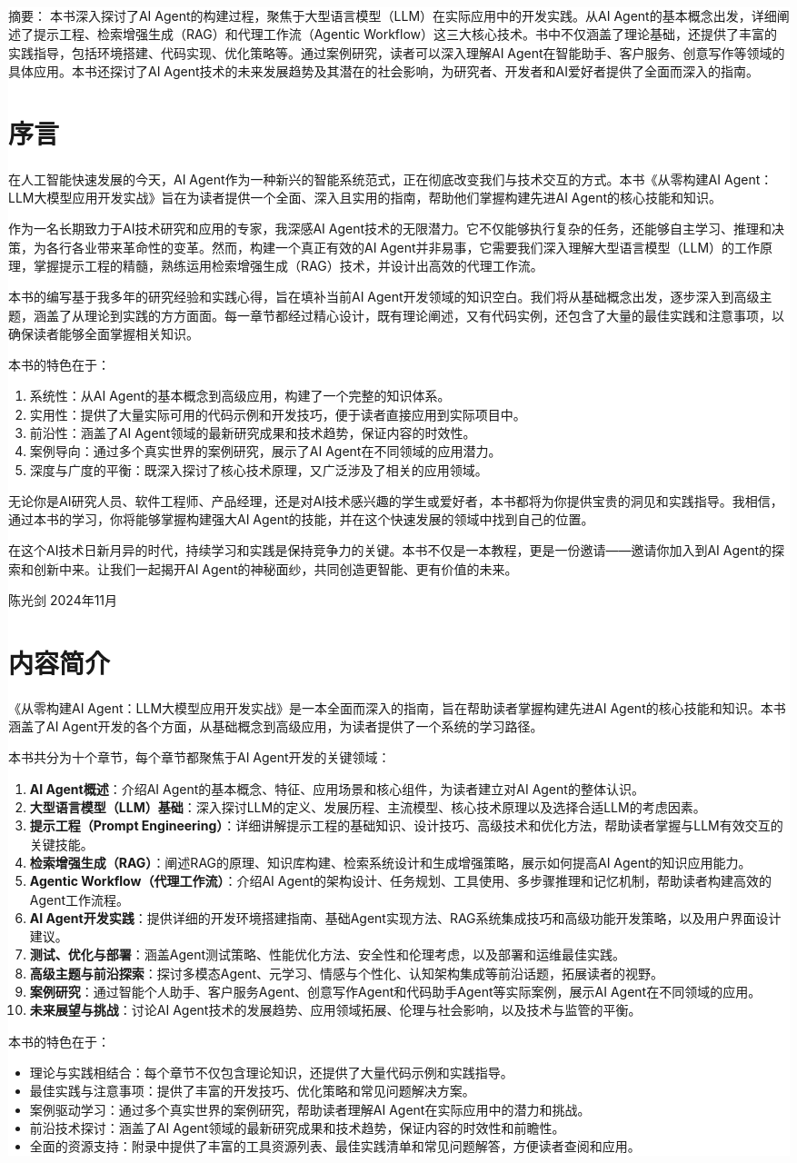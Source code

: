 摘要：
本书深入探讨了AI Agent的构建过程，聚焦于大型语言模型（LLM）在实际应用中的开发实践。从AI Agent的基本概念出发，详细阐述了提示工程、检索增强生成（RAG）和代理工作流（Agentic Workflow）这三大核心技术。书中不仅涵盖了理论基础，还提供了丰富的实践指导，包括环境搭建、代码实现、优化策略等。通过案例研究，读者可以深入理解AI Agent在智能助手、客户服务、创意写作等领域的具体应用。本书还探讨了AI Agent技术的未来发展趋势及其潜在的社会影响，为研究者、开发者和AI爱好者提供了全面而深入的指南。

# 序言

在人工智能快速发展的今天，AI Agent作为一种新兴的智能系统范式，正在彻底改变我们与技术交互的方式。本书《从零构建AI Agent：LLM大模型应用开发实战》旨在为读者提供一个全面、深入且实用的指南，帮助他们掌握构建先进AI Agent的核心技能和知识。

作为一名长期致力于AI技术研究和应用的专家，我深感AI Agent技术的无限潜力。它不仅能够执行复杂的任务，还能够自主学习、推理和决策，为各行各业带来革命性的变革。然而，构建一个真正有效的AI Agent并非易事，它需要我们深入理解大型语言模型（LLM）的工作原理，掌握提示工程的精髓，熟练运用检索增强生成（RAG）技术，并设计出高效的代理工作流。

本书的编写基于我多年的研究经验和实践心得，旨在填补当前AI Agent开发领域的知识空白。我们将从基础概念出发，逐步深入到高级主题，涵盖了从理论到实践的方方面面。每一章节都经过精心设计，既有理论阐述，又有代码实例，还包含了大量的最佳实践和注意事项，以确保读者能够全面掌握相关知识。

本书的特色在于：

1. 系统性：从AI Agent的基本概念到高级应用，构建了一个完整的知识体系。
2. 实用性：提供了大量实际可用的代码示例和开发技巧，便于读者直接应用到实际项目中。
3. 前沿性：涵盖了AI Agent领域的最新研究成果和技术趋势，保证内容的时效性。
4. 案例导向：通过多个真实世界的案例研究，展示了AI Agent在不同领域的应用潜力。
5. 深度与广度的平衡：既深入探讨了核心技术原理，又广泛涉及了相关的应用领域。

无论你是AI研究人员、软件工程师、产品经理，还是对AI技术感兴趣的学生或爱好者，本书都将为你提供宝贵的洞见和实践指导。我相信，通过本书的学习，你将能够掌握构建强大AI Agent的技能，并在这个快速发展的领域中找到自己的位置。

在这个AI技术日新月异的时代，持续学习和实践是保持竞争力的关键。本书不仅是一本教程，更是一份邀请——邀请你加入到AI Agent的探索和创新中来。让我们一起揭开AI Agent的神秘面纱，共同创造更智能、更有价值的未来。

陈光剑
2024年11月

# 内容简介

《从零构建AI Agent：LLM大模型应用开发实战》是一本全面而深入的指南，旨在帮助读者掌握构建先进AI Agent的核心技能和知识。本书涵盖了AI Agent开发的各个方面，从基础概念到高级应用，为读者提供了一个系统的学习路径。

本书共分为十个章节，每个章节都聚焦于AI Agent开发的关键领域：

1. **AI Agent概述**：介绍AI Agent的基本概念、特征、应用场景和核心组件，为读者建立对AI Agent的整体认识。
2. **大型语言模型（LLM）基础**：深入探讨LLM的定义、发展历程、主流模型、核心技术原理以及选择合适LLM的考虑因素。
3. **提示工程（Prompt Engineering）**：详细讲解提示工程的基础知识、设计技巧、高级技术和优化方法，帮助读者掌握与LLM有效交互的关键技能。
4. **检索增强生成（RAG）**：阐述RAG的原理、知识库构建、检索系统设计和生成增强策略，展示如何提高AI Agent的知识应用能力。
5. **Agentic Workflow（代理工作流）**：介绍AI Agent的架构设计、任务规划、工具使用、多步骤推理和记忆机制，帮助读者构建高效的Agent工作流程。
6. **AI Agent开发实践**：提供详细的开发环境搭建指南、基础Agent实现方法、RAG系统集成技巧和高级功能开发策略，以及用户界面设计建议。
7. **测试、优化与部署**：涵盖Agent测试策略、性能优化方法、安全性和伦理考虑，以及部署和运维最佳实践。
8. **高级主题与前沿探索**：探讨多模态Agent、元学习、情感与个性化、认知架构集成等前沿话题，拓展读者的视野。
9. **案例研究**：通过智能个人助手、客户服务Agent、创意写作Agent和代码助手Agent等实际案例，展示AI Agent在不同领域的应用。
10. **未来展望与挑战**：讨论AI Agent技术的发展趋势、应用领域拓展、伦理与社会影响，以及技术与监管的平衡。

本书的特色在于：

- 理论与实践相结合：每个章节不仅包含理论知识，还提供了大量代码示例和实践指导。
- 最佳实践与注意事项：提供了丰富的开发技巧、优化策略和常见问题解决方案。
- 案例驱动学习：通过多个真实世界的案例研究，帮助读者理解AI Agent在实际应用中的潜力和挑战。
- 前沿技术探讨：涵盖了AI Agent领域的最新研究成果和技术趋势，保证内容的时效性和前瞻性。
- 全面的资源支持：附录中提供了丰富的工具资源列表、最佳实践清单和常见问题解答，方便读者查阅和应用。
